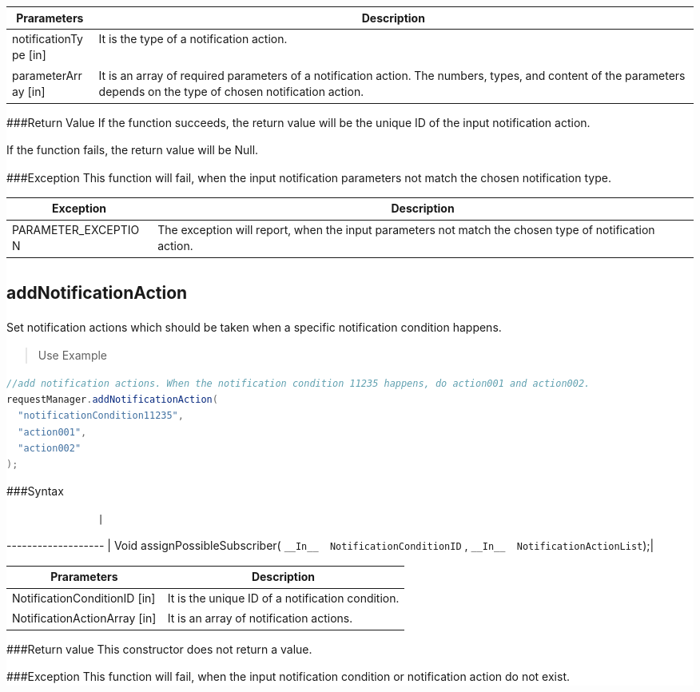 Prarameters | Description
----------- | -----------
notificationType [in] | It is the type of a notification action.
parameterArray [in] | It is an array of required parameters of a notification action. The numbers, types, and content of the parameters depends on the type of chosen notification action.


###Return Value
If the function succeeds, the return value will be the unique ID of the input notification action.

If the function fails, the return value will be Null.

###Exception
This function will fail, when the input notification parameters not match the chosen notification type.

Exception   | Description
----------- | -----------
PARAMETER_EXCEPTION | The exception will report, when the input parameters not match the chosen type of notification action.



## addNotificationAction
Set notification actions which should be taken when a specific notification condition happens.

> Use Example

```c#
//add notification actions. When the notification condition 11235 happens, do action001 and action002.
requestManager.addNotificationAction(
  "notificationCondition11235",
  "action001",
  "action002"
);
```


###Syntax

                    |
------------------- |
Void assignPossibleSubscriber( `__In__  NotificationConditionID` , `__In__  NotificationActionList`);|


Prarameters | Description
----------- | -----------
NotificationConditionID [in] | It is the unique ID of a notification condition.
NotificationActionArray [in] | It is an array of notification actions.

###Return value
This constructor does not return a value.

###Exception
This function will fail, when the input notification condition or notification action do not exist.
